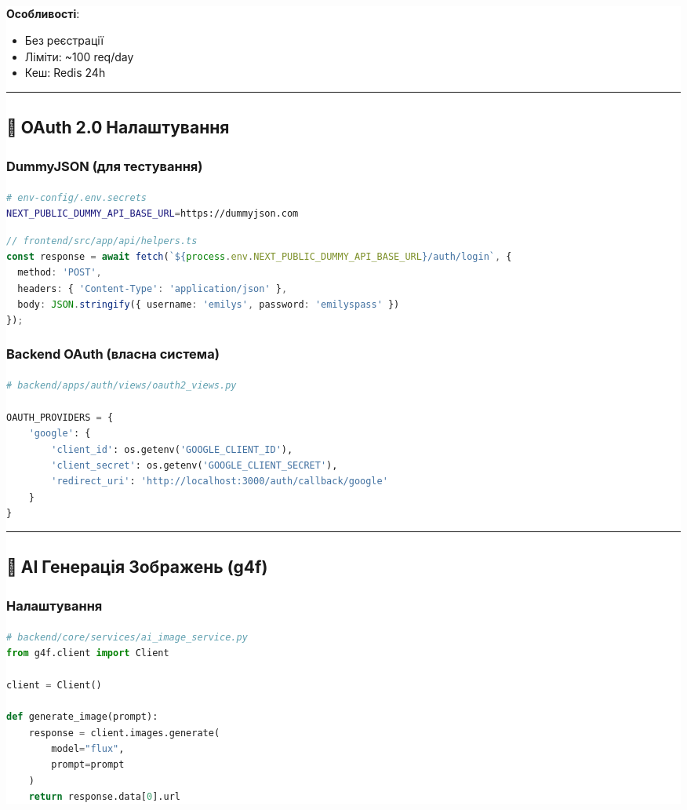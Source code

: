 **Особливості**:
- Без реєстрації
- Ліміти: ~100 req/day
- Кеш: Redis 24h

---

## 🔑 OAuth 2.0 Налаштування

### DummyJSON (для тестування)

```bash
# env-config/.env.secrets
NEXT_PUBLIC_DUMMY_API_BASE_URL=https://dummyjson.com
```

```typescript
// frontend/src/app/api/helpers.ts
const response = await fetch(`${process.env.NEXT_PUBLIC_DUMMY_API_BASE_URL}/auth/login`, {
  method: 'POST',
  headers: { 'Content-Type': 'application/json' },
  body: JSON.stringify({ username: 'emilys', password: 'emilyspass' })
});
```

### Backend OAuth (власна система)

```python
# backend/apps/auth/views/oauth2_views.py

OAUTH_PROVIDERS = {
    'google': {
        'client_id': os.getenv('GOOGLE_CLIENT_ID'),
        'client_secret': os.getenv('GOOGLE_CLIENT_SECRET'),
        'redirect_uri': 'http://localhost:3000/auth/callback/google'
    }
}
```

---

## 🎨 AI Генерація Зображень (g4f)

### Налаштування

```python
# backend/core/services/ai_image_service.py
from g4f.client import Client

client = Client()

def generate_image(prompt):
    response = client.images.generate(
        model="flux",
        prompt=prompt
    )
    return response.data[0].url
```
